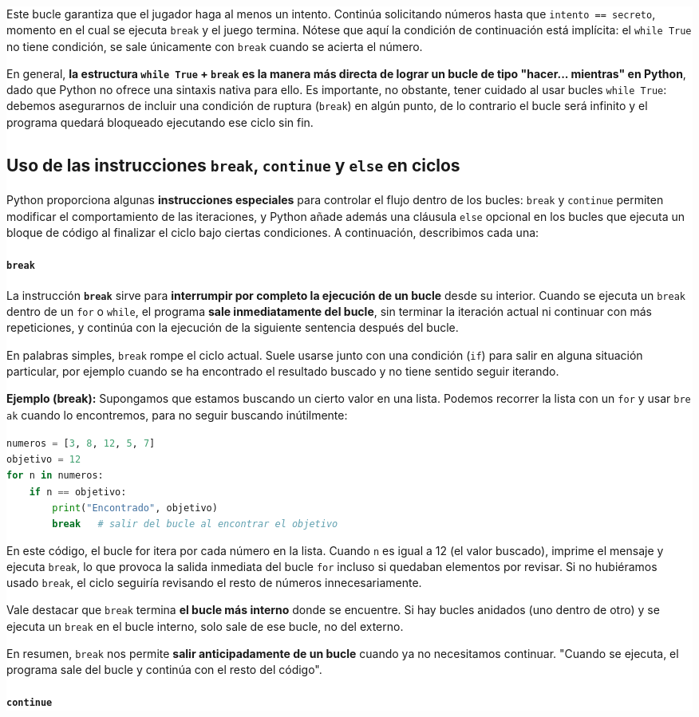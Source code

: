 Este bucle garantiza que el jugador haga al menos un intento. Continúa solicitando números hasta que `intento == secreto`, momento en el cual se ejecuta `break` y el juego termina. Nótese que aquí la condición de continuación está implícita: el `while True` no tiene condición, se sale únicamente con `break` cuando se acierta el número.

En general, **la estructura `while True` + `break` es la manera más directa de lograr un bucle de tipo "hacer... mientras" en Python**, dado que Python no ofrece una sintaxis nativa para ello. Es importante, no obstante, tener cuidado al usar bucles `while True`: debemos asegurarnos de incluir una condición de ruptura (`break`) en algún punto, de lo contrario el bucle será infinito y el programa quedará bloqueado ejecutando ese ciclo sin fin.

## Uso de las instrucciones `break`, `continue` y `else` en ciclos

Python proporciona algunas **instrucciones especiales** para controlar el flujo dentro de los bucles: `break` y `continue` permiten modificar el comportamiento de las iteraciones, y Python añade además una cláusula `else` opcional en los bucles que ejecuta un bloque de código al finalizar el ciclo bajo ciertas condiciones. A continuación, describimos cada una:

#### `break`

La instrucción **`break`** sirve para **interrumpir por completo la ejecución de un bucle** desde su interior. Cuando se ejecuta un `break` dentro de un `for` o `while`, el programa **sale inmediatamente del bucle**, sin terminar la iteración actual ni continuar con más repeticiones, y continúa con la ejecución de la siguiente sentencia después del bucle.

En palabras simples, `break` rompe el ciclo actual. Suele usarse junto con una condición (`if`) para salir en alguna situación particular, por ejemplo cuando se ha encontrado el resultado buscado y no tiene sentido seguir iterando.

**Ejemplo (break):** Supongamos que estamos buscando un cierto valor en una lista. Podemos recorrer la lista con un `for` y usar `break` cuando lo encontremos, para no seguir buscando inútilmente:

```python
numeros = [3, 8, 12, 5, 7]
objetivo = 12
for n in numeros:
    if n == objetivo:
        print("Encontrado", objetivo)
        break   # salir del bucle al encontrar el objetivo
```

En este código, el bucle for itera por cada número en la lista. Cuando `n` es igual a 12 (el valor buscado), imprime el mensaje y ejecuta `break`, lo que provoca la salida inmediata del bucle `for` incluso si quedaban elementos por revisar. Si no hubiéramos usado `break`, el ciclo seguiría revisando el resto de números innecesariamente.

Vale destacar que `break` termina **el bucle más interno** donde se encuentre. Si hay bucles anidados (uno dentro de otro) y se ejecuta un `break` en el bucle interno, solo sale de ese bucle, no del externo.

En resumen, `break` nos permite **salir anticipadamente de un bucle** cuando ya no necesitamos continuar. "Cuando se ejecuta, el programa sale del bucle y continúa con el resto del código".

#### `continue`
